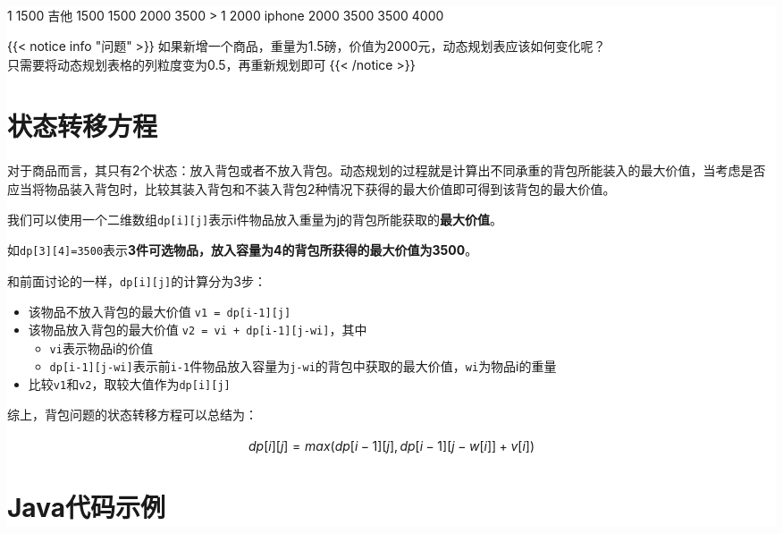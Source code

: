 <td>1</td>
<td>1500</td>
<td>吉他</td>
<td>1500</td>
<td>1500</td>
<td>2000</td>
<td>3500</td>
</tr>
>
<tr>
<td>1</td>
<td>2000</td>
<td>iphone</td>
<td>2000</td>
<td>3500</td>
<td>3500</td>
<td>4000</td>
</tr>
</tbody>
</table></div>

{{< notice  info "问题" >}}
如果新增一个商品，重量为1.5磅，价值为2000元，动态规划表应该如何变化呢？
<br>
只需要将动态规划表格的列粒度变为0.5，再重新规划即可
{{< /notice  >}}


# 状态转移方程

对于商品而言，其只有2个状态：放入背包或者不放入背包。动态规划的过程就是计算出不同承重的背包所能装入的最大价值，当考虑是否应当将物品装入背包时，比较其装入背包和不装入背包2种情况下获得的最大价值即可得到该背包的最大价值。

我们可以使用一个二维数组`dp[i][j]`表示i件物品放入重量为j的背包所能获取的**最大价值**。

如`dp[3][4]=3500`表示**3件可选物品，放入容量为4的背包所获得的最大价值为3500**。

和前面讨论的一样，`dp[i][j]`的计算分为3步：

- 该物品不放入背包的最大价值 `v1 = dp[i-1][j]`
- 该物品放入背包的最大价值 `v2 = vi + dp[i-1][j-wi]`，其中
    - `vi`表示物品i的价值
    - `dp[i-1][j-wi]`表示前`i-1`件物品放入容量为`j-wi`的背包中获取的最大价值，`wi`为物品i的重量
- 比较`v1`和`v2`，取较大值作为`dp[i][j]`

综上，背包问题的状态转移方程可以总结为：

$$
dp[i][j] = max(dp[i-1][j],dp[i-1][j-w[i]]+v[i])
$$

# Java代码示例
